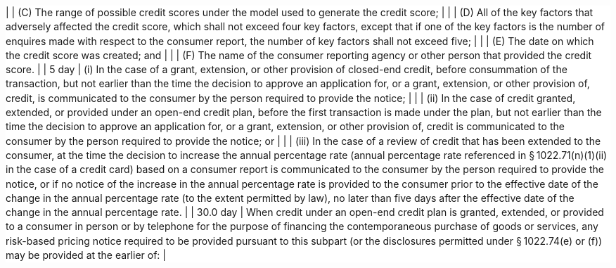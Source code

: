 |            |             (C) The range of possible credit scores under the model used to generate the credit score;                                                                                                                                                                                                                                                                                                                                                                                                                                                                                                                                                                    |
|            |             (D) All of the key factors that adversely affected the credit score, which shall not exceed four key factors, except that if one of the key factors is the number of enquires made with respect to the consumer report, the number of key factors shall not exceed five;                                                                                                                                                                                                                                                                                                                                                                                      |
|            |             (E) The date on which the credit score was created; and                                                                                                                                                                                                                                                                                                                                                                                                                                                                                                                                                                                                       |
|            |             (F) The name of the consumer reporting agency or other person that provided the credit score.                                                                                                                                                                                                                                                                                                                                                                                                                                                                                                                                                                 |
| 5 day      | (i) In the case of a grant, extension, or other provision of closed-end credit, before consummation of the transaction, but not earlier than the time the decision to approve an application for, or a grant, extension, or other provision of, credit, is communicated to the consumer by the person required to provide the notice;                                                                                                                                                                                                                                                                                                                                     |
|            |             (ii) In the case of credit granted, extended, or provided under an open-end credit plan, before the first transaction is made under the plan, but not earlier than the time the decision to approve an application for, or a grant, extension, or other provision of, credit is communicated to the consumer by the person required to provide the notice; or                                                                                                                                                                                                                                                                                                 |
|            |             (iii) In the case of a review of credit that has been extended to the consumer, at the time the decision to increase the annual percentage rate (annual percentage rate referenced in &#167;&#8201;1022.71(n)(1)(ii) in the case of a credit card) based on a consumer report is communicated to the consumer by the person required to provide the notice, or if no notice of the increase in the annual percentage rate is provided to the consumer prior to the effective date of the change in the annual percentage rate (to the extent permitted by law), no later than five days after the effective date of the change in the annual percentage rate. |
| 30.0 day   | When credit under an open-end credit plan is granted, extended, or provided to a consumer in person or by telephone for the purpose of financing the contemporaneous purchase of goods or services, any risk-based pricing notice required to be provided pursuant to this subpart (or the disclosures permitted under &#167;&#8201;1022.74(e) or (f)) may be provided at the earlier of:                                                                                                                                                                                                                                                                                 |